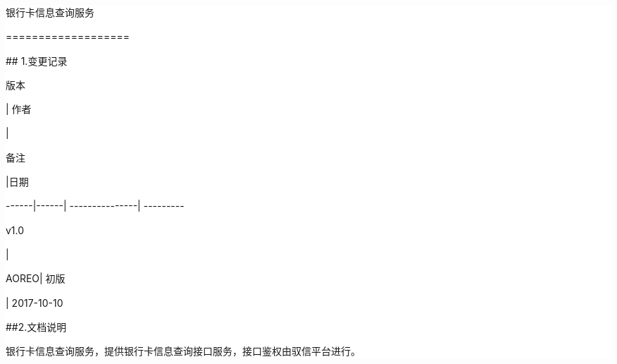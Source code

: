  银行卡信息查询服务

  


 ===================

  


  


  


  


  


\#\# 1.变更记录

  


  


  


 版本

\| 作者

\|

备注

\|日期

  


 ------\|------\| ---------------\| ---------

  


 v1.0

\|

AOREO\| 初版

\| 2017-10-10

  


  


  


\#\#2.文档说明

  


 银行卡信息查询服务，提供银行卡信息查询接口服务，接口鉴权由驭信平台进行。

  


  
